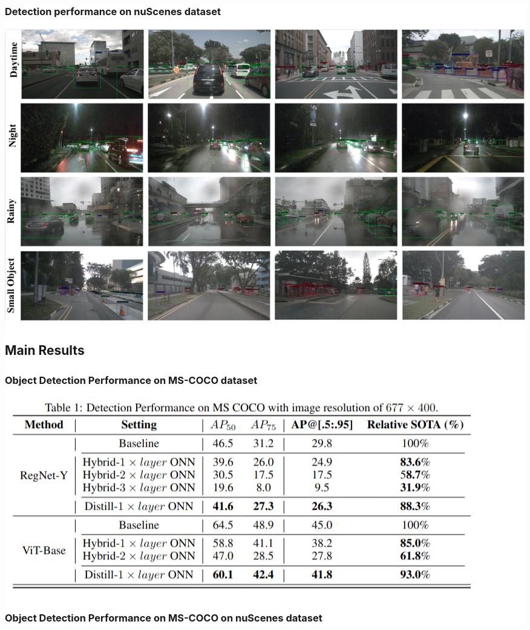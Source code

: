 ### Detection performance on nuScenes dataset
<p align="center">
  <img src="asserts/vis_nus.png" alt="pipeline" width="1000"/>
</p> 

## Main Results
### Object Detection Performance on MS-COCO dataset
![img.png](asserts/main_table_coco.png)
### Object Detection Performance on MS-COCO on nuScenes dataset